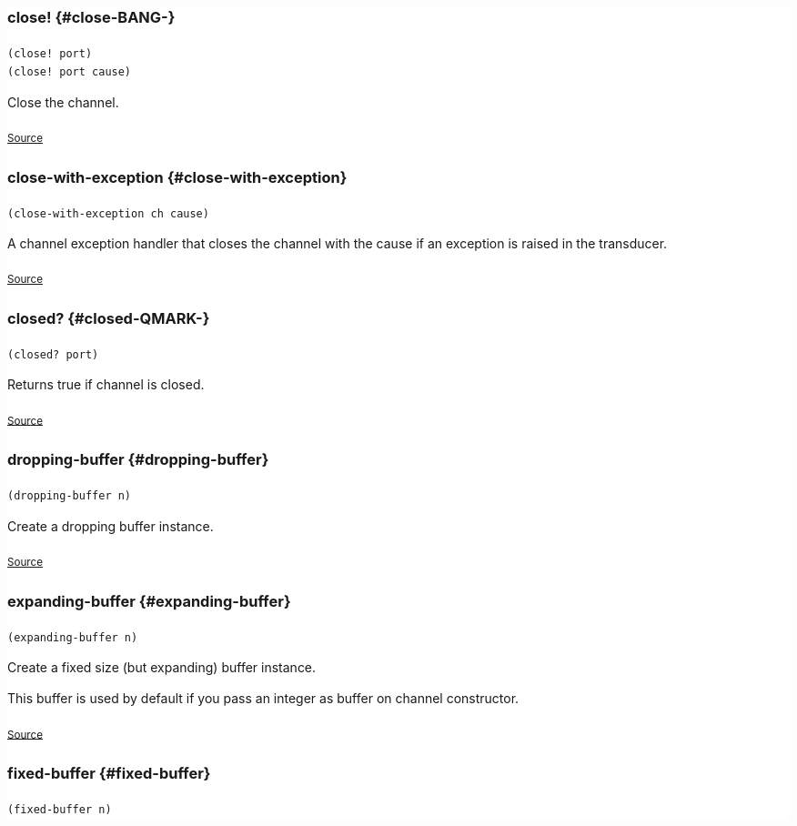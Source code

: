 ### close\! {#close-BANG-}
``` clojure
(close! port)
(close! port cause)
```


Close the channel.
<p><sub><a href="/blob/master/test-projects/promesa/src/promesa/exec/csp.cljc#L245-L252">Source</a></sub></p>

### close\-with\-exception {#close-with-exception}
``` clojure
(close-with-exception ch cause)
```


A channel exception handler that closes the channel with the cause
  if an exception is raised in the transducer.
<p><sub><a href="/blob/master/test-projects/promesa/src/promesa/exec/csp.cljc#L109-L112">Source</a></sub></p>

### closed? {#closed-QMARK-}
``` clojure
(closed? port)
```


Returns true if channel is closed.
<p><sub><a href="/blob/master/test-projects/promesa/src/promesa/exec/csp.cljc#L254-L257">Source</a></sub></p>

### dropping\-buffer {#dropping-buffer}
``` clojure
(dropping-buffer n)
```


Create a dropping buffer instance.
<p><sub><a href="/blob/master/test-projects/promesa/src/promesa/exec/csp.cljc#L288-L291">Source</a></sub></p>

### expanding\-buffer {#expanding-buffer}
``` clojure
(expanding-buffer n)
```


Create a fixed size (but expanding) buffer instance.

  This buffer is used by default if you pass an integer as buffer on
  channel constructor.
<p><sub><a href="/blob/master/test-projects/promesa/src/promesa/exec/csp.cljc#L303-L309">Source</a></sub></p>

### fixed\-buffer {#fixed-buffer}
``` clojure
(fixed-buffer n)
```
